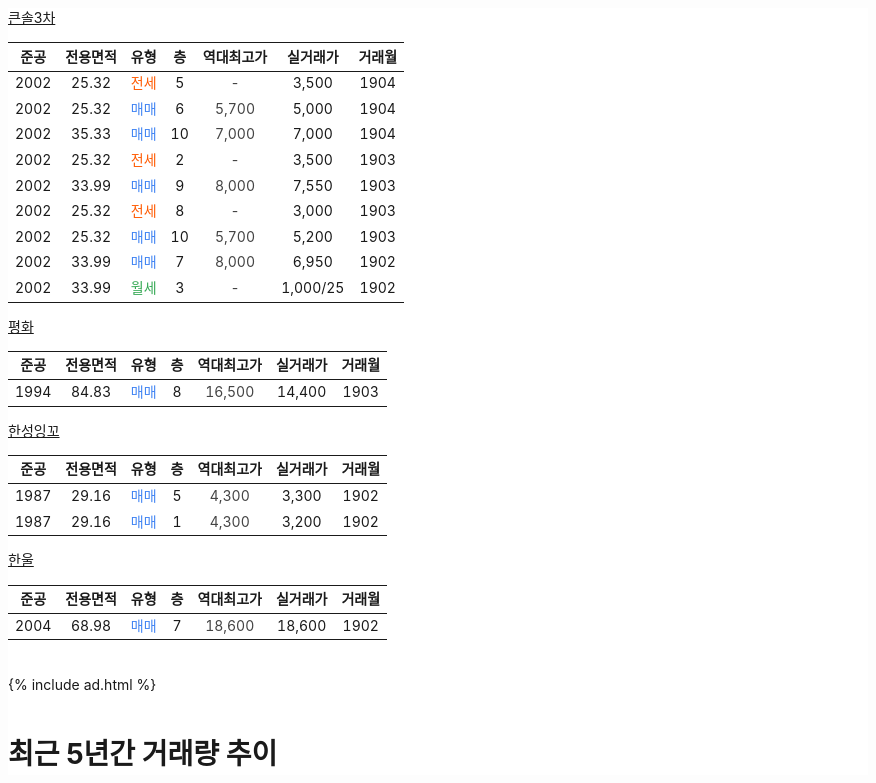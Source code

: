 [큰솔3차](https://search.naver.com/search.naver?query=%EB%8C%80%EC%A0%84%EA%B4%91%EC%97%AD%EC%8B%9C+%EB%8F%99%EA%B5%AC+%EA%B0%80%EC%96%91%EB%8F%99+%ED%81%B0%EC%86%943%EC%B0%A8)

|준공|전용면적|유형|층|역대최고가|실거래가|거래월|
|:---:|:---:|:---:|:---:|:---:|:---:|:---:|
|2002|25.32|<span style="color:#ff5a00">전세</span>|5|<span style="color:#444444">-</span>|3,500|1904|
|2002|25.32|<span style="color:#4285f3">매매</span>|6|<span style="color:#444444">5,700</span>|5,000|1904|
|2002|35.33|<span style="color:#4285f3">매매</span>|10|<span style="color:#444444">7,000</span>|7,000|1904|
|2002|25.32|<span style="color:#ff5a00">전세</span>|2|<span style="color:#444444">-</span>|3,500|1903|
|2002|33.99|<span style="color:#4285f3">매매</span>|9|<span style="color:#444444">8,000</span>|7,550|1903|
|2002|25.32|<span style="color:#ff5a00">전세</span>|8|<span style="color:#444444">-</span>|3,000|1903|
|2002|25.32|<span style="color:#4285f3">매매</span>|10|<span style="color:#444444">5,700</span>|5,200|1903|
|2002|33.99|<span style="color:#4285f3">매매</span>|7|<span style="color:#444444">8,000</span>|6,950|1902|
|2002|33.99|<span style="color:#34a853">월세</span>|3|<span style="color:#444444">-</span>|1,000/25|1902|

[평화](https://search.naver.com/search.naver?query=%EB%8C%80%EC%A0%84%EA%B4%91%EC%97%AD%EC%8B%9C+%EB%8F%99%EA%B5%AC+%EA%B0%80%EC%96%91%EB%8F%99+%ED%8F%89%ED%99%94)

|준공|전용면적|유형|층|역대최고가|실거래가|거래월|
|:---:|:---:|:---:|:---:|:---:|:---:|:---:|
|1994|84.83|<span style="color:#4285f3">매매</span>|8|<span style="color:#444444">16,500</span>|14,400|1903|

[한성잉꼬](https://search.naver.com/search.naver?query=%EB%8C%80%EC%A0%84%EA%B4%91%EC%97%AD%EC%8B%9C+%EB%8F%99%EA%B5%AC+%EA%B0%80%EC%96%91%EB%8F%99+%ED%95%9C%EC%84%B1%EC%9E%89%EA%BC%AC)

|준공|전용면적|유형|층|역대최고가|실거래가|거래월|
|:---:|:---:|:---:|:---:|:---:|:---:|:---:|
|1987|29.16|<span style="color:#4285f3">매매</span>|5|<span style="color:#444444">4,300</span>|3,300|1902|
|1987|29.16|<span style="color:#4285f3">매매</span>|1|<span style="color:#444444">4,300</span>|3,200|1902|

[한울](https://search.naver.com/search.naver?query=%EB%8C%80%EC%A0%84%EA%B4%91%EC%97%AD%EC%8B%9C+%EB%8F%99%EA%B5%AC+%EA%B0%80%EC%96%91%EB%8F%99+%ED%95%9C%EC%9A%B8)

|준공|전용면적|유형|층|역대최고가|실거래가|거래월|
|:---:|:---:|:---:|:---:|:---:|:---:|:---:|
|2004|68.98|<span style="color:#4285f3">매매</span>|7|<span style="color:#444444">18,600</span>|18,600|1902|


<br>
{% include ad.html %}
<br>

# 최근 5년간 거래량 추이


<div style="width:100%;">
    <canvas id="deal_progress" height="200"></canvas>
</div>
